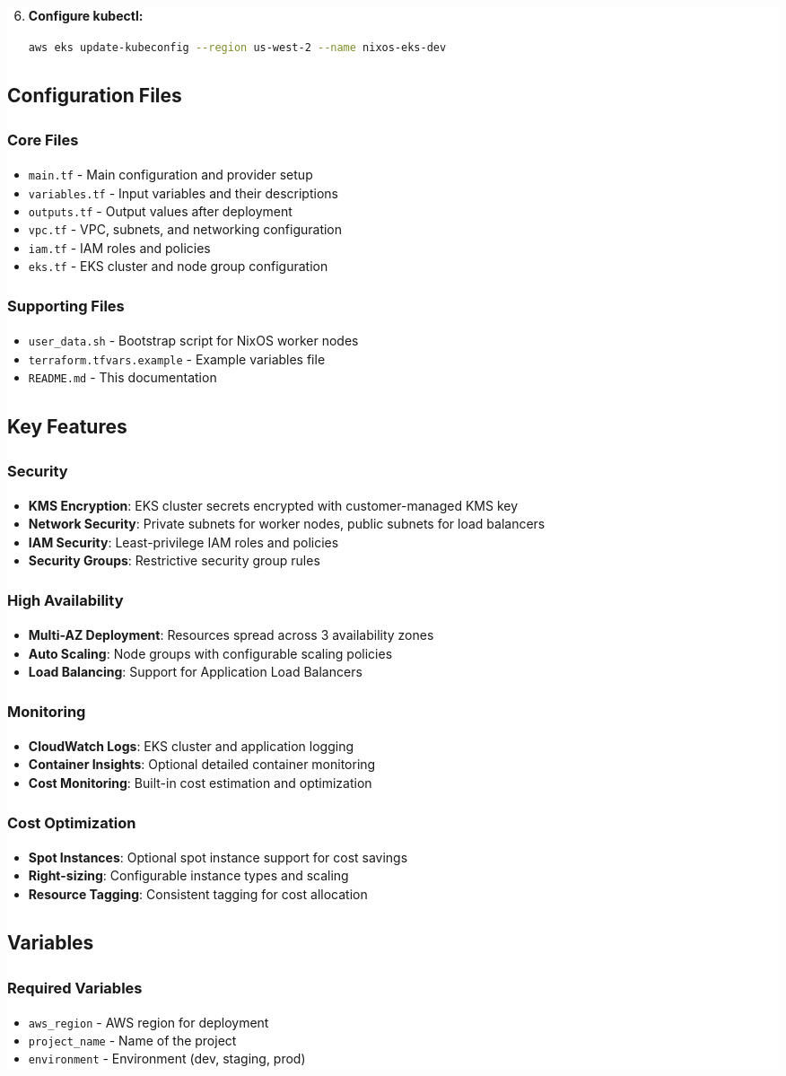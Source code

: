 6. **Configure kubectl:**
   ```bash
   aws eks update-kubeconfig --region us-west-2 --name nixos-eks-dev
   ```

## Configuration Files

### Core Files
- `main.tf` - Main configuration and provider setup
- `variables.tf` - Input variables and their descriptions
- `outputs.tf` - Output values after deployment
- `vpc.tf` - VPC, subnets, and networking configuration
- `iam.tf` - IAM roles and policies
- `eks.tf` - EKS cluster and node group configuration

### Supporting Files
- `user_data.sh` - Bootstrap script for NixOS worker nodes
- `terraform.tfvars.example` - Example variables file
- `README.md` - This documentation

## Key Features

### Security
- **KMS Encryption**: EKS cluster secrets encrypted with customer-managed KMS key
- **Network Security**: Private subnets for worker nodes, public subnets for load balancers
- **IAM Security**: Least-privilege IAM roles and policies
- **Security Groups**: Restrictive security group rules

### High Availability
- **Multi-AZ Deployment**: Resources spread across 3 availability zones
- **Auto Scaling**: Node groups with configurable scaling policies
- **Load Balancing**: Support for Application Load Balancers

### Monitoring
- **CloudWatch Logs**: EKS cluster and application logging
- **Container Insights**: Optional detailed container monitoring
- **Cost Monitoring**: Built-in cost estimation and optimization

### Cost Optimization
- **Spot Instances**: Optional spot instance support for cost savings
- **Right-sizing**: Configurable instance types and scaling
- **Resource Tagging**: Consistent tagging for cost allocation

## Variables

### Required Variables
- `aws_region` - AWS region for deployment
- `project_name` - Name of the project
- `environment` - Environment (dev, staging, prod)
